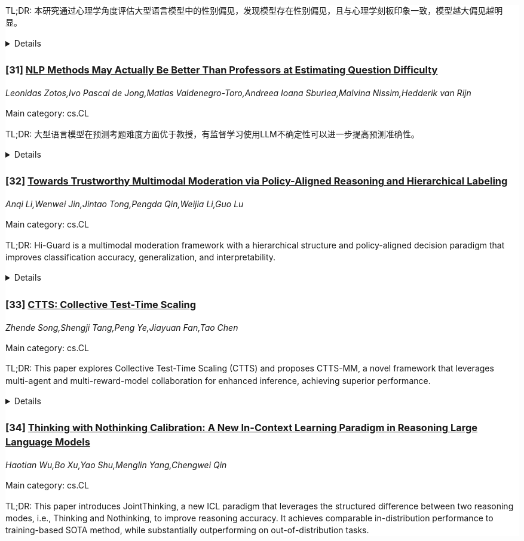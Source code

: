 TL;DR: 本研究通过心理学角度评估大型语言模型中的性别偏见，发现模型存在性别偏见，且与心理学刻板印象一致，模型越大偏见越明显。


<details><summary>Details</summary></details>


### [31] [NLP Methods May Actually Be Better Than Professors at Estimating Question Difficulty](https://arxiv.org/abs/2508.03294)
*Leonidas Zotos,Ivo Pascal de Jong,Matias Valdenegro-Toro,Andreea Ioana Sburlea,Malvina Nissim,Hedderik van Rijn*

Main category: cs.CL

TL;DR: 大型语言模型在预测考题难度方面优于教授，有监督学习使用LLM不确定性可以进一步提高预测准确性。


<details><summary>Details</summary></details>


### [32] [Towards Trustworthy Multimodal Moderation via Policy-Aligned Reasoning and Hierarchical Labeling](https://arxiv.org/abs/2508.03296)
*Anqi Li,Wenwei Jin,Jintao Tong,Pengda Qin,Weijia Li,Guo Lu*

Main category: cs.CL

TL;DR: Hi-Guard is a multimodal moderation framework with a hierarchical structure and policy-aligned decision paradigm that improves classification accuracy, generalization, and interpretability.


<details><summary>Details</summary></details>


### [33] [CTTS: Collective Test-Time Scaling](https://arxiv.org/abs/2508.03333)
*Zhende Song,Shengji Tang,Peng Ye,Jiayuan Fan,Tao Chen*

Main category: cs.CL

TL;DR: This paper explores Collective Test-Time Scaling (CTTS) and proposes CTTS-MM, a novel framework that leverages multi-agent and multi-reward-model collaboration for enhanced inference, achieving superior performance.


<details><summary>Details</summary></details>


### [34] [Thinking with Nothinking Calibration: A New In-Context Learning Paradigm in Reasoning Large Language Models](https://arxiv.org/abs/2508.03363)
*Haotian Wu,Bo Xu,Yao Shu,Menglin Yang,Chengwei Qin*

Main category: cs.CL

TL;DR: This paper introduces JointThinking, a new ICL paradigm that leverages the structured difference between two reasoning modes, i.e., Thinking and Nothinking, to improve reasoning accuracy. It achieves comparable in-distribution performance to training-based SOTA method, while substantially outperforming on out-of-distribution tasks.
